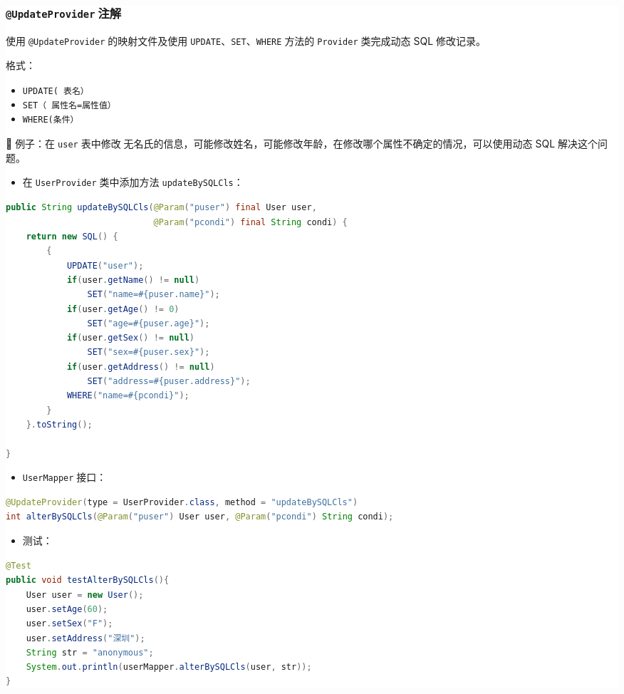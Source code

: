 ### `@UpdateProvider` 注解

使用 `@UpdateProvider` 的映射文件及使用 `UPDATE`、`SET`、`WHERE` 方法的 `Provider` 类完成动态 SQL 修改记录。

格式：

+ `UPDATE( 表名）`
+ `SET（ 属性名=属性值）`
+ `WHERE(条件）`



🌰 例子：在 `user` 表中修改 无名氏的信息，可能修改姓名，可能修改年龄，在修改哪个属性不确定的情况，可以使用动态 SQL 解决这个问题。

+ 在 `UserProvider` 类中添加方法 `updateBySQLCls`：

```java
public String updateBySQLCls(@Param("puser") final User user,
                             @Param("pcondi") final String condi) {
    return new SQL() {
        {
            UPDATE("user");
            if(user.getName() != null)
                SET("name=#{puser.name}");
            if(user.getAge() != 0)
                SET("age=#{puser.age}");
            if(user.getSex() != null)
                SET("sex=#{puser.sex}");
            if(user.getAddress() != null)
                SET("address=#{puser.address}");
            WHERE("name=#{pcondi}");
        }
    }.toString();

}
```

+ `UserMapper` 接口：

```java
@UpdateProvider(type = UserProvider.class, method = "updateBySQLCls")
int alterBySQLCls(@Param("puser") User user, @Param("pcondi") String condi);
```

+ 测试：

```java
@Test
public void testAlterBySQLCls(){
    User user = new User();
    user.setAge(60);
    user.setSex("F");
    user.setAddress("深圳");
    String str = "anonymous";
    System.out.println(userMapper.alterBySQLCls(user, str));
}
```
